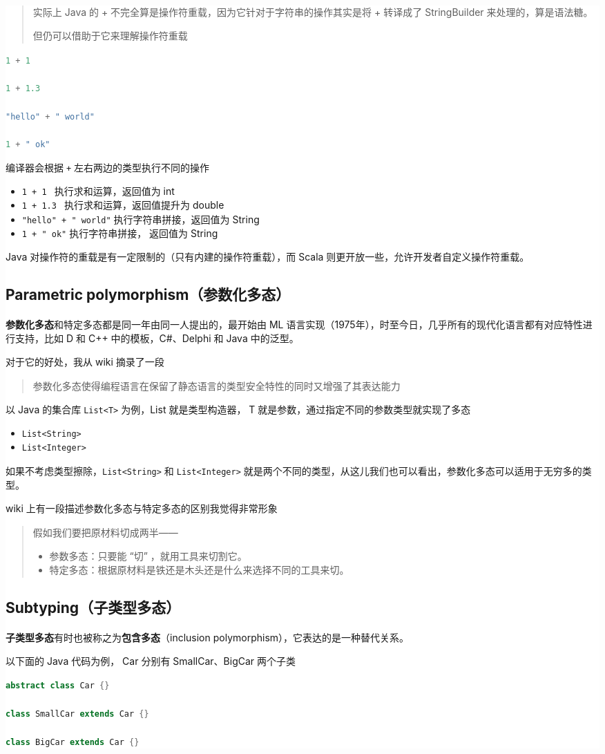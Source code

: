 > 实际上 Java 的 + 不完全算是操作符重载，因为它针对于字符串的操作其实是将 + 转译成了 StringBuilder 来处理的，算是语法糖。
>
> 但仍可以借助于它来理解操作符重载

```java
1 + 1

1 + 1.3
  
"hello" + " world"
 
1 + " ok"
```

编译器会根据 `+` 左右两边的类型执行不同的操作

- `1 + 1 `  执行求和运算，返回值为 int
- `1 + 1.3 ` 执行求和运算，返回值提升为 double
- `"hello" + " world"` 执行字符串拼接，返回值为 String
- `1 + " ok"` 执行字符串拼接， 返回值为 String

Java 对操作符的重载是有一定限制的（只有内建的操作符重载），而 Scala 则更开放一些，允许开发者自定义操作符重载。



## Parametric polymorphism（参数化多态）

**参数化多态**和特定多态都是同一年由同一人提出的，最开始由 ML 语言实现（1975年），时至今日，几乎所有的现代化语言都有对应特性进行支持，比如 D 和 C++ 中的模板，C#、Delphi 和 Java 中的泛型。

对于它的好处，我从 wiki 摘录了一段

>  参数化多态使得编程语言在保留了静态语言的类型安全特性的同时又增强了其表达能力

以 Java 的集合库 `List<T>` 为例，List 就是类型构造器， T 就是参数，通过指定不同的参数类型就实现了多态

- `List<String>`
-  `List<Integer>`

如果不考虑类型擦除，`List<String>` 和 `List<Integer>` 就是两个不同的类型，从这儿我们也可以看出，参数化多态可以适用于无穷多的类型。

wiki 上有一段描述参数化多态与特定多态的区别我觉得非常形象

>假如我们要把原材料切成两半——
>
>- 参数多态：只要能 “切” ，就用工具来切割它。
>- 特定多态：根据原材料是铁还是木头还是什么来选择不同的工具来切。



## Subtyping（子类型多态）

**子类型多态**有时也被称之为**包含多态**（inclusion polymorphism），它表达的是一种替代关系。

以下面的  Java 代码为例， Car 分别有 SmallCar、BigCar 两个子类 

```java
abstract class Car {}

class SmallCar extends Car {}

class BigCar extends Car {}
```
